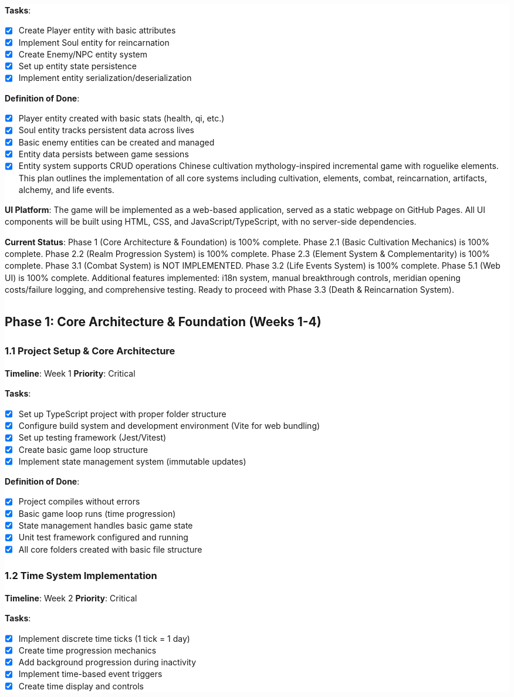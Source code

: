 **Tasks**:
- [x] Create Player entity with basic attributes
- [x] Implement Soul entity for reincarnation
- [x] Create Enemy/NPC entity system
- [x] Set up entity state persistence
- [x] Implement entity serialization/deserialization

**Definition of Done**:
- [x] Player entity created with basic stats (health, qi, etc.)
- [x] Soul entity tracks persistent data across lives
- [x] Basic enemy entities can be created and managed
- [x] Entity data persists between game sessions
- [x] Entity system supports CRUD operations Chinese cultivation mythology-inspired incremental game with roguelike elements. This plan outlines the implementation of all core systems including cultivation, elements, combat, reincarnation, artifacts, alchemy, and life events.

**UI Platform**: The game will be implemented as a web-based application, served as a static webpage on GitHub Pages. All UI components will be built using HTML, CSS, and JavaScript/TypeScript, with no server-side dependencies.

**Current Status**: Phase 1 (Core Architecture & Foundation) is 100% complete. Phase 2.1 (Basic Cultivation Mechanics) is 100% complete. Phase 2.2 (Realm Progression System) is 100% complete. Phase 2.3 (Element System & Complementarity) is 100% complete. Phase 3.1 (Combat System) is NOT IMPLEMENTED. Phase 3.2 (Life Events System) is 100% complete. Phase 5.1 (Web UI) is 100% complete. Additional features implemented: i18n system, manual breakthrough controls, meridian opening costs/failure logging, and comprehensive testing. Ready to proceed with Phase 3.3 (Death & Reincarnation System).

## Phase 1: Core Architecture & Foundation (Weeks 1-4)

### 1.1 Project Setup & Core Architecture
**Timeline**: Week 1
**Priority**: Critical

**Tasks**:
- [x] Set up TypeScript project with proper folder structure
- [x] Configure build system and development environment (Vite for web bundling)
- [x] Set up testing framework (Jest/Vitest)
- [x] Create basic game loop structure
- [x] Implement state management system (immutable updates)

**Definition of Done**:
- [x] Project compiles without errors
- [x] Basic game loop runs (time progression)
- [x] State management handles basic game state
- [x] Unit test framework configured and running
- [x] All core folders created with basic file structure

### 1.2 Time System Implementation
**Timeline**: Week 2
**Priority**: Critical

**Tasks**:
- [x] Implement discrete time ticks (1 tick = 1 day)
- [x] Create time progression mechanics
- [x] Add background progression during inactivity
- [x] Implement time-based event triggers
- [x] Create time display and controls
